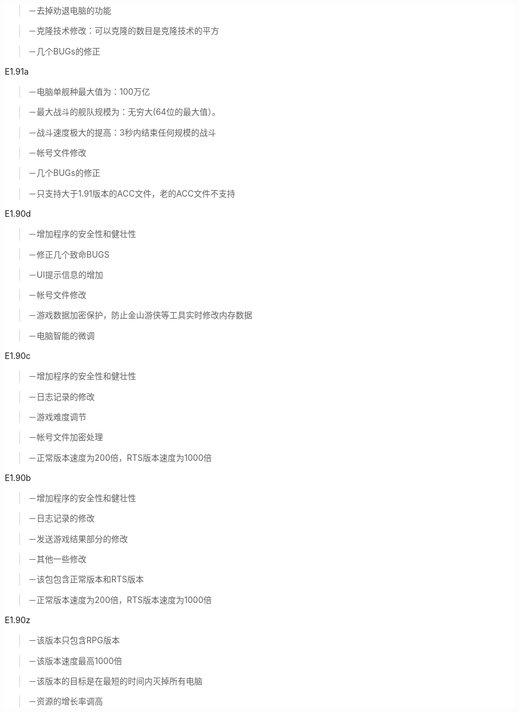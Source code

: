 > －去掉劝退电脑的功能

> －克隆技术修改：可以克隆的数目是克隆技术的平方

> －几个BUGs的修正

E1.91a
> －电脑单舰种最大值为：100万亿

> －最大战斗的舰队规模为：无穷大(64位的最大值）。

> －战斗速度极大的提高：3秒内结束任何规模的战斗

> －帐号文件修改

> －几个BUGs的修正

> －只支持大于1.91版本的ACC文件，老的ACC文件不支持

E1.90d
> －增加程序的安全性和健壮性

> －修正几个致命BUGS

> －UI提示信息的增加

> －帐号文件修改

> －游戏数据加密保护，防止金山游侠等工具实时修改内存数据

> －电脑智能的微调

E1.90c
> －增加程序的安全性和健壮性

> －日志记录的修改

> －游戏难度调节

> －帐号文件加密处理

> －正常版本速度为200倍，RTS版本速度为1000倍

E1.90b
> －增加程序的安全性和健壮性

> －日志记录的修改

> －发送游戏结果部分的修改

> －其他一些修改

> －该包包含正常版本和RTS版本

> －正常版本速度为200倍，RTS版本速度为1000倍

E1.90z
> －该版本只包含RPG版本

> －该版本速度最高1000倍

> －该版本的目标是在最短的时间内灭掉所有电脑

> －资源的增长率调高

